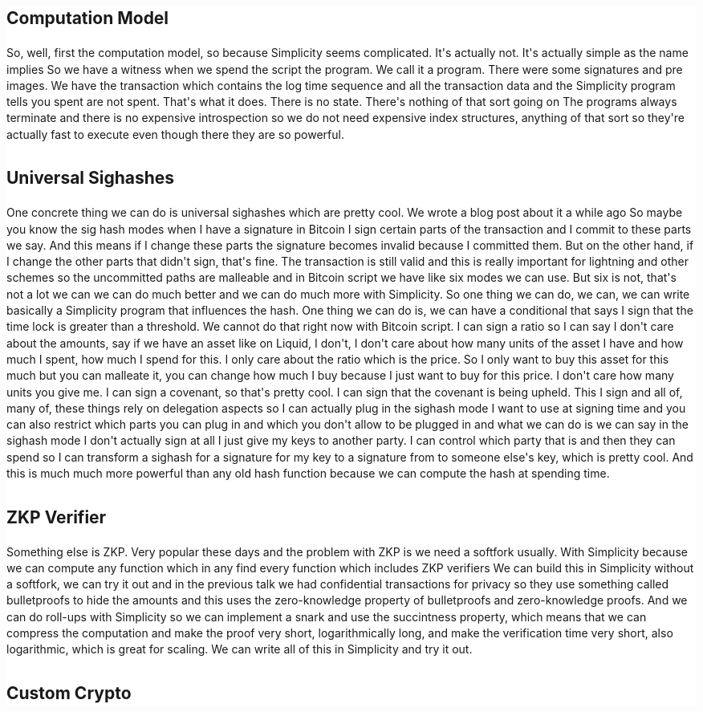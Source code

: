 ## Computation Model

So, well, first the computation model, so because Simplicity seems complicated. It's actually not. It's actually simple as the name implies  So we have a witness when we spend the script the program. We call it a program. There were some signatures and pre images. We have the transaction which contains the log time sequence and all the transaction data and the Simplicity program tells you spent are not spent. That's what it does. There is no state. There's nothing of that sort going on  The programs always terminate and there is no expensive introspection so we do not need expensive index structures, anything of that sort so they're actually fast to execute even though there they are so powerful.

## Universal Sighashes

One concrete thing we can do is universal sighashes which are pretty cool. We wrote a blog post about it a while ago  So maybe you know the sig hash modes when I have a signature in Bitcoin I sign certain parts of the transaction and I commit to these parts we say. And this means if I change these parts the signature becomes invalid because I committed them. But on the other hand, if I change the other parts that didn't sign, that's fine. The transaction is still valid and this is really important for lightning and other schemes so the uncommitted paths are malleable and in Bitcoin script we have like six modes we can use. But six is not, that's not a lot we can we can do much better and we can do much more with Simplicity. So one thing we can do, we can, we can write basically a Simplicity program that influences the hash. One thing we can do is, we can have a conditional that says I sign that the time lock is greater than a threshold. We cannot do that right now with Bitcoin script. I can sign a ratio so I can say I don't care about the amounts, say if we have an asset like on Liquid, I  don't, I don't care about how many units of the asset I have and how much I spent, how much I spend for this. I only care about the ratio which is the price. So I only want to buy this asset for this much but you can malleate it, you can change how much I buy because I just want to buy for this price. I don't care how many units you give me. I can sign a covenant, so that's pretty cool. I can sign that the covenant is being upheld. This I sign and all of, many of, these things rely on delegation aspects so I can actually plug in the sighash mode I want to use at signing time and you can also restrict which parts you can plug in and which you don't allow to be plugged in and what we can do is we can say in the sighash mode I don't actually sign at all I just give my keys to another party. I can control which party that is and then they can spend so I can transform a sighash for a signature for my key to a signature from to someone else's key, which is pretty cool. And this is much much more powerful than any old hash function because we can compute the hash at spending time.

## ZKP Verifier

Something else is ZKP. Very popular these days and the problem with ZKP is we need a softfork usually. With Simplicity because we can compute any function which in any find every function which includes ZKP verifiers  We can build this in Simplicity without a softfork, we can try it out and in the previous talk we had confidential transactions for privacy so they use something called bulletproofs to hide the amounts and this uses the zero-knowledge property of bulletproofs and zero-knowledge proofs. And we can do roll-ups with Simplicity so we can implement a snark and use the succintness property, which means that we can compress the computation and make the proof very short, logarithmically long, and make the verification time very short, also logarithmic, which is great for scaling. We can write all of this in Simplicity and try it out.

## Custom Crypto
